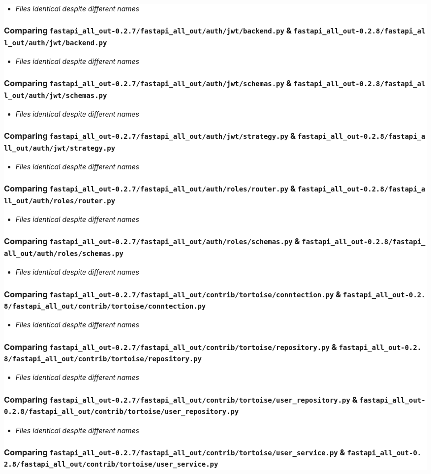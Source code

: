  * *Files identical despite different names*

### Comparing `fastapi_all_out-0.2.7/fastapi_all_out/auth/jwt/backend.py` & `fastapi_all_out-0.2.8/fastapi_all_out/auth/jwt/backend.py`

 * *Files identical despite different names*

### Comparing `fastapi_all_out-0.2.7/fastapi_all_out/auth/jwt/schemas.py` & `fastapi_all_out-0.2.8/fastapi_all_out/auth/jwt/schemas.py`

 * *Files identical despite different names*

### Comparing `fastapi_all_out-0.2.7/fastapi_all_out/auth/jwt/strategy.py` & `fastapi_all_out-0.2.8/fastapi_all_out/auth/jwt/strategy.py`

 * *Files identical despite different names*

### Comparing `fastapi_all_out-0.2.7/fastapi_all_out/auth/roles/router.py` & `fastapi_all_out-0.2.8/fastapi_all_out/auth/roles/router.py`

 * *Files identical despite different names*

### Comparing `fastapi_all_out-0.2.7/fastapi_all_out/auth/roles/schemas.py` & `fastapi_all_out-0.2.8/fastapi_all_out/auth/roles/schemas.py`

 * *Files identical despite different names*

### Comparing `fastapi_all_out-0.2.7/fastapi_all_out/contrib/tortoise/conntection.py` & `fastapi_all_out-0.2.8/fastapi_all_out/contrib/tortoise/conntection.py`

 * *Files identical despite different names*

### Comparing `fastapi_all_out-0.2.7/fastapi_all_out/contrib/tortoise/repository.py` & `fastapi_all_out-0.2.8/fastapi_all_out/contrib/tortoise/repository.py`

 * *Files identical despite different names*

### Comparing `fastapi_all_out-0.2.7/fastapi_all_out/contrib/tortoise/user_repository.py` & `fastapi_all_out-0.2.8/fastapi_all_out/contrib/tortoise/user_repository.py`

 * *Files identical despite different names*

### Comparing `fastapi_all_out-0.2.7/fastapi_all_out/contrib/tortoise/user_service.py` & `fastapi_all_out-0.2.8/fastapi_all_out/contrib/tortoise/user_service.py`

